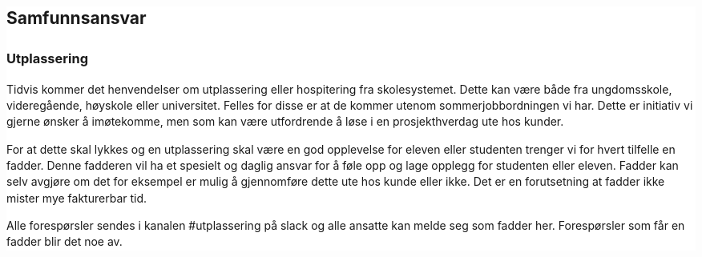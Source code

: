 ## Samfunnsansvar

### Utplassering

Tidvis kommer det henvendelser om utplassering eller hospitering fra skolesystemet. Dette kan være både fra ungdomsskole, videregående, høyskole eller universitet. Felles for disse er at de kommer utenom sommerjobbordningen vi har. Dette er initiativ vi gjerne ønsker å imøtekomme, men som kan være utfordrende å løse i en prosjekthverdag ute hos kunder. 

For at dette skal lykkes og en utplassering skal være en god opplevelse for eleven eller studenten trenger vi for hvert tilfelle en fadder. Denne fadderen vil ha et spesielt og daglig ansvar for å føle opp og lage opplegg for studenten eller eleven. Fadder kan selv avgjøre om det for eksempel er mulig å gjennomføre dette ute hos kunde eller ikke. Det er en forutsetning at fadder ikke mister mye fakturerbar tid. 

Alle forespørsler sendes i kanalen #utplassering på slack og alle ansatte kan melde seg som fadder her. Forespørsler som får en fadder blir det noe av.    

